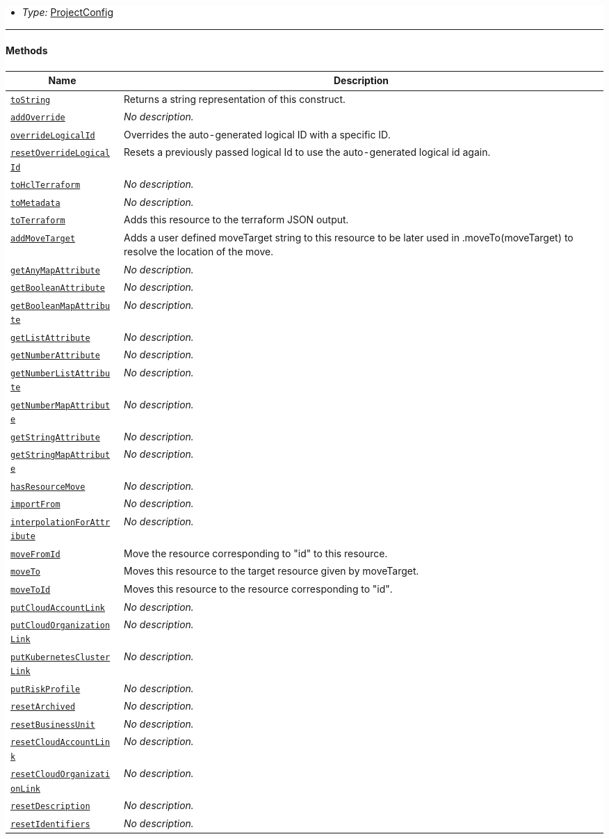 - *Type:* <a href="#rhizo-co-terraform-provider-wiz.project.ProjectConfig">ProjectConfig</a>

---

#### Methods <a name="Methods" id="Methods"></a>

| **Name** | **Description** |
| --- | --- |
| <code><a href="#rhizo-co-terraform-provider-wiz.project.Project.toString">toString</a></code> | Returns a string representation of this construct. |
| <code><a href="#rhizo-co-terraform-provider-wiz.project.Project.addOverride">addOverride</a></code> | *No description.* |
| <code><a href="#rhizo-co-terraform-provider-wiz.project.Project.overrideLogicalId">overrideLogicalId</a></code> | Overrides the auto-generated logical ID with a specific ID. |
| <code><a href="#rhizo-co-terraform-provider-wiz.project.Project.resetOverrideLogicalId">resetOverrideLogicalId</a></code> | Resets a previously passed logical Id to use the auto-generated logical id again. |
| <code><a href="#rhizo-co-terraform-provider-wiz.project.Project.toHclTerraform">toHclTerraform</a></code> | *No description.* |
| <code><a href="#rhizo-co-terraform-provider-wiz.project.Project.toMetadata">toMetadata</a></code> | *No description.* |
| <code><a href="#rhizo-co-terraform-provider-wiz.project.Project.toTerraform">toTerraform</a></code> | Adds this resource to the terraform JSON output. |
| <code><a href="#rhizo-co-terraform-provider-wiz.project.Project.addMoveTarget">addMoveTarget</a></code> | Adds a user defined moveTarget string to this resource to be later used in .moveTo(moveTarget) to resolve the location of the move. |
| <code><a href="#rhizo-co-terraform-provider-wiz.project.Project.getAnyMapAttribute">getAnyMapAttribute</a></code> | *No description.* |
| <code><a href="#rhizo-co-terraform-provider-wiz.project.Project.getBooleanAttribute">getBooleanAttribute</a></code> | *No description.* |
| <code><a href="#rhizo-co-terraform-provider-wiz.project.Project.getBooleanMapAttribute">getBooleanMapAttribute</a></code> | *No description.* |
| <code><a href="#rhizo-co-terraform-provider-wiz.project.Project.getListAttribute">getListAttribute</a></code> | *No description.* |
| <code><a href="#rhizo-co-terraform-provider-wiz.project.Project.getNumberAttribute">getNumberAttribute</a></code> | *No description.* |
| <code><a href="#rhizo-co-terraform-provider-wiz.project.Project.getNumberListAttribute">getNumberListAttribute</a></code> | *No description.* |
| <code><a href="#rhizo-co-terraform-provider-wiz.project.Project.getNumberMapAttribute">getNumberMapAttribute</a></code> | *No description.* |
| <code><a href="#rhizo-co-terraform-provider-wiz.project.Project.getStringAttribute">getStringAttribute</a></code> | *No description.* |
| <code><a href="#rhizo-co-terraform-provider-wiz.project.Project.getStringMapAttribute">getStringMapAttribute</a></code> | *No description.* |
| <code><a href="#rhizo-co-terraform-provider-wiz.project.Project.hasResourceMove">hasResourceMove</a></code> | *No description.* |
| <code><a href="#rhizo-co-terraform-provider-wiz.project.Project.importFrom">importFrom</a></code> | *No description.* |
| <code><a href="#rhizo-co-terraform-provider-wiz.project.Project.interpolationForAttribute">interpolationForAttribute</a></code> | *No description.* |
| <code><a href="#rhizo-co-terraform-provider-wiz.project.Project.moveFromId">moveFromId</a></code> | Move the resource corresponding to "id" to this resource. |
| <code><a href="#rhizo-co-terraform-provider-wiz.project.Project.moveTo">moveTo</a></code> | Moves this resource to the target resource given by moveTarget. |
| <code><a href="#rhizo-co-terraform-provider-wiz.project.Project.moveToId">moveToId</a></code> | Moves this resource to the resource corresponding to "id". |
| <code><a href="#rhizo-co-terraform-provider-wiz.project.Project.putCloudAccountLink">putCloudAccountLink</a></code> | *No description.* |
| <code><a href="#rhizo-co-terraform-provider-wiz.project.Project.putCloudOrganizationLink">putCloudOrganizationLink</a></code> | *No description.* |
| <code><a href="#rhizo-co-terraform-provider-wiz.project.Project.putKubernetesClusterLink">putKubernetesClusterLink</a></code> | *No description.* |
| <code><a href="#rhizo-co-terraform-provider-wiz.project.Project.putRiskProfile">putRiskProfile</a></code> | *No description.* |
| <code><a href="#rhizo-co-terraform-provider-wiz.project.Project.resetArchived">resetArchived</a></code> | *No description.* |
| <code><a href="#rhizo-co-terraform-provider-wiz.project.Project.resetBusinessUnit">resetBusinessUnit</a></code> | *No description.* |
| <code><a href="#rhizo-co-terraform-provider-wiz.project.Project.resetCloudAccountLink">resetCloudAccountLink</a></code> | *No description.* |
| <code><a href="#rhizo-co-terraform-provider-wiz.project.Project.resetCloudOrganizationLink">resetCloudOrganizationLink</a></code> | *No description.* |
| <code><a href="#rhizo-co-terraform-provider-wiz.project.Project.resetDescription">resetDescription</a></code> | *No description.* |
| <code><a href="#rhizo-co-terraform-provider-wiz.project.Project.resetIdentifiers">resetIdentifiers</a></code> | *No description.* |